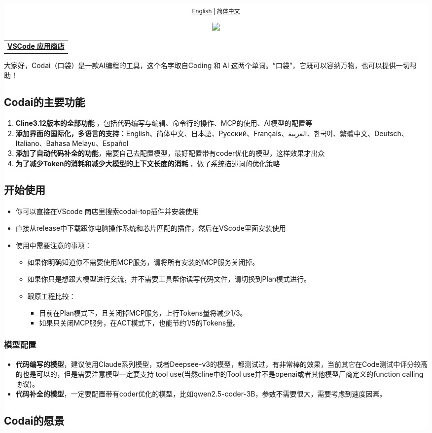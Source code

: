 <div align="center"><sub> <a href="https://github.com/codai-agent/codai/blob/main/README.md" target="_blank">English</a> | <a href="https://github.com/codai-agent/codai/blob/main/README-zh.md" target="_blank">简体中文</a>
</sub></div>


<p align="center">
  <img src="https://github.com/user-attachments/assets/c683e28a-95d5-4252-93fe-c615f16e3cc5" width="60%" />
</p>
<div align="center">
<table>
<tbody>
<td align="center">
<a href="https://marketplace.visualstudio.com/items?itemName=beandao.codai-top" target="_blank"><strong>VSCode 应用商店</strong></a>
</td>
</tbody>
</table>
</div>


大家好，Codai（口袋）是一款AI编程的工具，这个名字取自Coding 和 AI 这两个单词。“口袋”，它既可以容纳万物，也可以提供一切帮助！

## Codai的主要功能

1. **Cline3.12版本的全部功能**  ，包括代码编写与编辑、命令行的操作、MCP的使用、AI模型的配置等
2. **添加界面的国际化，多语言的支持**：English、简体中文、日本語、Русский、Français、العربية、한국어、繁體中文、Deutsch、Italiano、Bahasa Melayu、Español  
3. **添加了自动代码补全的功能**，需要自己去配置模型，最好配置带有coder优化的模型，这样效果才出众  
4. **为了减少Token的消耗和减少大模型的上下文长度的消耗**  ，做了系统描述词的优化策略

## 开始使用

- 你可以直接在VScode 商店里搜索codai-top插件并安装使用

- 直接从release中下载跟你电脑操作系统和芯片匹配的插件，然后在VScode里面安装使用

- 使用中需要注意的事项：

  - 如果你明确知道你不需要使用MCP服务，请将所有安装的MCP服务关闭掉。  

  - 如果你只是想跟大模型进行交流，并不需要工具帮你读写代码文件，请切换到Plan模式进行。  

  - 跟原工程比较：  
    - 目前在Plan模式下，且关闭掉MCP服务，上行Tokens量将减少1/3。  
    - 如果只关闭MCP服务，在ACT模式下，也能节约1/5的Tokens量。


### 模型配置

- **代码编写的模型**，建议使用Claude系列模型，或者Deepsee-v3的模型，都测试过，有非常棒的效果，当前其它在Code测试中评分较高的也是可以的，但是需要注意模型一定要支持 tool use(当然cline中的Tool use并不是openai或者其他模型厂商定义的function calling协议)。  
- **代码补全的模型**，一定要配置带有coder优化的模型，比如qwen2.5-coder-3B，参数不需要很大，需要考虑到速度因素。

## Codai的愿景
